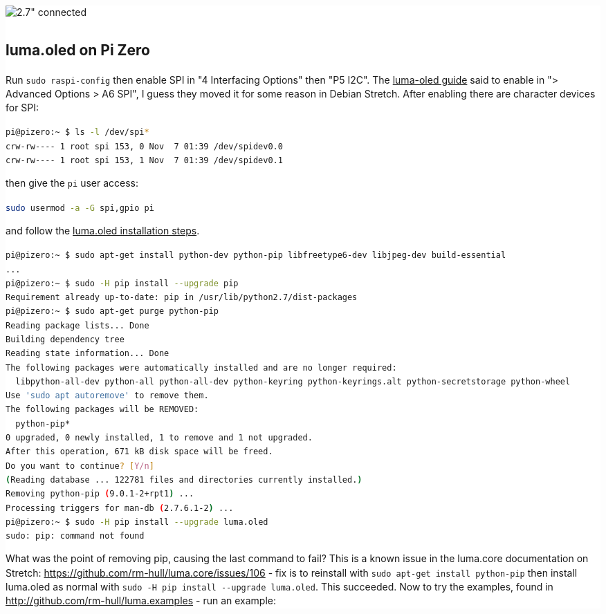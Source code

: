 ![2.7" connected](https://user-images.githubusercontent.com/26856618/32684089-2a553c1e-c635-11e7-9bbb-dd80da7db14d.png)

## luma.oled on Pi Zero

Run `sudo raspi-config` then enable SPI in "4 Interfacing Options" then "P5 I2C". The [luma-oled guide](https://luma-oled.readthedocs.io/en/latest/hardware.html#identifying-your-serial-interface) said to enable in "> Advanced Options > A6 SPI", I guess they moved it for some reason in Debian Stretch. After enabling there are character devices for SPI:

```sh
pi@pizero:~ $ ls -l /dev/spi*
crw-rw---- 1 root spi 153, 0 Nov  7 01:39 /dev/spidev0.0
crw-rw---- 1 root spi 153, 1 Nov  7 01:39 /dev/spidev0.1
```

then give the `pi` user access:

```sh
sudo usermod -a -G spi,gpio pi
```

and follow the [luma.oled installation steps](https://luma-oled.readthedocs.io/en/latest/install.html). 

```sh
pi@pizero:~ $ sudo apt-get install python-dev python-pip libfreetype6-dev libjpeg-dev build-essential
...
pi@pizero:~ $ sudo -H pip install --upgrade pip
Requirement already up-to-date: pip in /usr/lib/python2.7/dist-packages
pi@pizero:~ $ sudo apt-get purge python-pip
Reading package lists... Done
Building dependency tree       
Reading state information... Done
The following packages were automatically installed and are no longer required:
  libpython-all-dev python-all python-all-dev python-keyring python-keyrings.alt python-secretstorage python-wheel
Use 'sudo apt autoremove' to remove them.
The following packages will be REMOVED:
  python-pip*
0 upgraded, 0 newly installed, 1 to remove and 1 not upgraded.
After this operation, 671 kB disk space will be freed.
Do you want to continue? [Y/n] 
(Reading database ... 122781 files and directories currently installed.)
Removing python-pip (9.0.1-2+rpt1) ...
Processing triggers for man-db (2.7.6.1-2) ...
pi@pizero:~ $ sudo -H pip install --upgrade luma.oled
sudo: pip: command not found
```

What was the point of removing pip, causing the last command to fail?  This is a known issue in the luma.core documentation on Stretch: https://github.com/rm-hull/luma.core/issues/106 - fix is to reinstall with `sudo apt-get install python-pip` then  install luma.oled as normal with `sudo -H pip install --upgrade luma.oled`. This succeeded. Now to try the examples, found in http://github.com/rm-hull/luma.examples - run an example:
